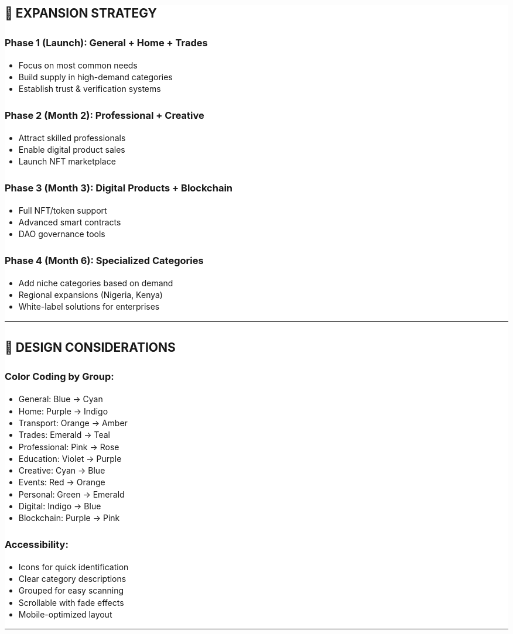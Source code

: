 
## 🚀 EXPANSION STRATEGY

### Phase 1 (Launch): General + Home + Trades
- Focus on most common needs
- Build supply in high-demand categories
- Establish trust & verification systems

### Phase 2 (Month 2): Professional + Creative
- Attract skilled professionals
- Enable digital product sales
- Launch NFT marketplace

### Phase 3 (Month 3): Digital Products + Blockchain
- Full NFT/token support
- Advanced smart contracts
- DAO governance tools

### Phase 4 (Month 6): Specialized Categories
- Add niche categories based on demand
- Regional expansions (Nigeria, Kenya)
- White-label solutions for enterprises

---

## 🎨 DESIGN CONSIDERATIONS

### Color Coding by Group:
- General: Blue → Cyan
- Home: Purple → Indigo
- Transport: Orange → Amber
- Trades: Emerald → Teal
- Professional: Pink → Rose
- Education: Violet → Purple
- Creative: Cyan → Blue
- Events: Red → Orange
- Personal: Green → Emerald
- Digital: Indigo → Blue
- Blockchain: Purple → Pink

### Accessibility:
- Icons for quick identification
- Clear category descriptions
- Grouped for easy scanning
- Scrollable with fade effects
- Mobile-optimized layout

---
